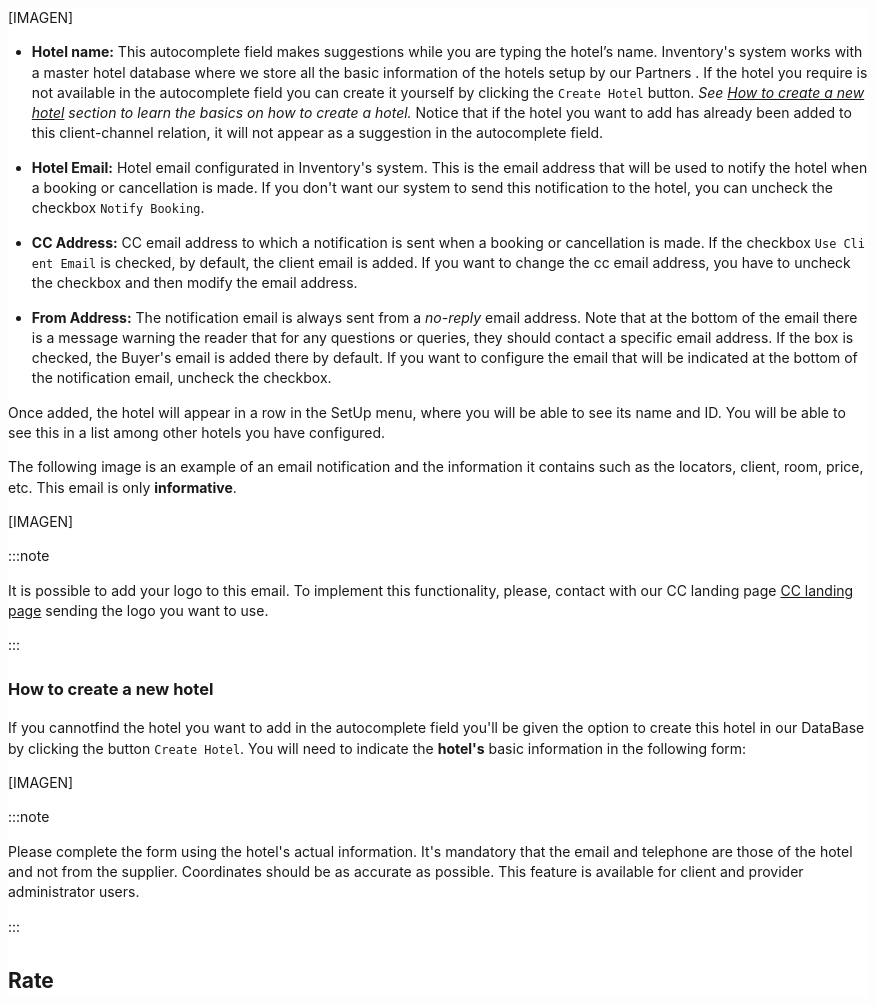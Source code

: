 [IMAGEN]

* **Hotel name:** This autocomplete field makes suggestions while you are typing the hotel’s name. Inventory's system works with a master hotel database where we store all the basic information of the hotels setup by our Partners . If the hotel you require is not available in the autocomplete field you can create it yourself by clicking  the `Create Hotel` button. *See [How to create a new hotel](#) section to learn the basics on how to create a hotel.* Notice that if the hotel you want to add has already been added to this client-channel relation, it will not appear as a suggestion in the autocomplete field.

* **Hotel Email:** Hotel email configurated in Inventory's system. This is the email address that will be used to notify the hotel when a booking or cancellation is made. If you don't want our system to send this notification to the hotel, you can uncheck the checkbox `Notify Booking`.

* **CC Address:** CC email address to which a notification is sent when a booking or cancellation is made. If the checkbox `Use Client Email` is checked, by default, the client email is added. If you want to change the cc email address, you have to uncheck the checkbox and then modify the email address.

* **From Address:** The notification email is always sent from a *no-reply* email address. Note that at the bottom of the email there is a message warning the reader that for any questions or queries, they should contact a specific email address. If the box is checked, the Buyer's email is added there by default. If you want to configure the email that will be indicated at the bottom of the notification email, uncheck the checkbox.

Once added, the hotel will appear in a row in the SetUp menu, where you will be able to see its name and ID. You will be able to see this in a list among other hotels you have configured.

The following image is an example of an email notification and the information it contains such as the locators, client, room, price, etc. This email is only **informative**. 

[IMAGEN]

:::note

It is possible to add your logo to this email. To implement this functionality, please, contact with our CC landing page [CC landing page](#) sending the logo you want to use.

:::

### How to create a new hotel

If you cannotfind the hotel you want to add in the autocomplete field you'll be given the option to create this hotel in our DataBase by clicking the button ``Create Hotel``. You will need to indicate the **hotel's** basic information in the following form: 

[IMAGEN]

:::note

Please complete the form using the hotel's actual information. It's mandatory that the email and telephone are those of the hotel and not from the supplier. Coordinates should be as accurate as possible. This feature is available for client and provider administrator users.

:::

## Rate
